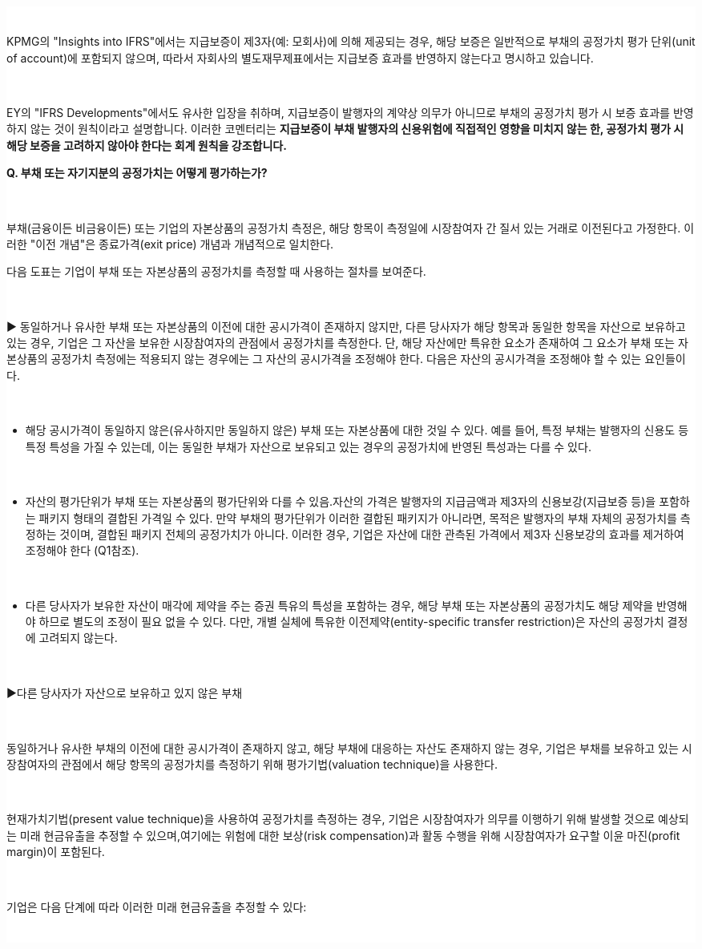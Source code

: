 ​

KPMG의 "Insights into IFRS"에서는 지급보증이 제3자(예: 모회사)에 의해 제공되는 경우, 해당 보증은 일반적으로 부채의 공정가치 평가 단위(unit of account)에 포함되지 않으며, 따라서 자회사의 별도재무제표에서는 지급보증 효과를 반영하지 않는다고 명시하고 있습니다.

​

EY의 "IFRS Developments"에서도 유사한 입장을 취하며, 지급보증이 발행자의 계약상 의무가 아니므로 부채의 공정가치 평가 시 보증 효과를 반영하지 않는 것이 원칙이라고 설명합니다. 이러한 코멘터리는 **지급보증이 부채 발행자의 신용위험에 직접적인 영향을 미치지 않는 한, 공정가치 평가 시 해당 보증을 고려하지 않아야 한다는 회계 원칙을 강조합니다.**

**Q. 부채 또는 자기지분의 공정가치는 어떻게 평가하는가?**

**​**

부채(금융이든 비금융이든) 또는 기업의 자본상품의 공정가치 측정은, 해당 항목이 측정일에 시장참여자 간 질서 있는 거래로 이전된다고 가정한다. 이러한 "이전 개념"은 종료가격(exit price) 개념과 개념적으로 일치한다.

다음 도표는 기업이 부채 또는 자본상품의 공정가치를 측정할 때 사용하는 절차를 보여준다.

​

▶ 동일하거나 유사한 부채 또는 자본상품의 이전에 대한 공시가격이 존재하지 않지만, 다른 당사자가 해당 항목과 동일한 항목을 자산으로 보유하고 있는 경우, 기업은 그 자산을 보유한 시장참여자의 관점에서 공정가치를 측정한다. 단, 해당 자산에만 특유한 요소가 존재하여 그 요소가 부채 또는 자본상품의 공정가치 측정에는 적용되지 않는 경우에는 그 자산의 공시가격을 조정해야 한다. 다음은 자산의 공시가격을 조정해야 할 수 있는 요인들이다.

​

- 해당 공시가격이 동일하지 않은(유사하지만 동일하지 않은) 부채 또는 자본상품에 대한 것일 수 있다. 예를 들어, 특정 부채는 발행자의 신용도 등 특정 특성을 가질 수 있는데, 이는 동일한 부채가 자산으로 보유되고 있는 경우의 공정가치에 반영된 특성과는 다를 수 있다.

​

- 자산의 평가단위가 부채 또는 자본상품의 평가단위와 다를 수 있음.자산의 가격은 발행자의 지급금액과 제3자의 신용보강(지급보증 등)을 포함하는 패키지 형태의 결합된 가격일 수 있다. 만약 부채의 평가단위가 이러한 결합된 패키지가 아니라면, 목적은 발행자의 부채 자체의 공정가치를 측정하는 것이며, 결합된 패키지 전체의 공정가치가 아니다. 이러한 경우, 기업은 자산에 대한 관측된 가격에서 제3자 신용보강의 효과를 제거하여 조정해야 한다 (Q1참조).

​

- 다른 당사자가 보유한 자산이 매각에 제약을 주는 증권 특유의 특성을 포함하는 경우, 해당 부채 또는 자본상품의 공정가치도 해당 제약을 반영해야 하므로 별도의 조정이 필요 없을 수 있다. 다만, 개별 실체에 특유한 이전제약(entity-specific transfer restriction)은 자산의 공정가치 결정에 고려되지 않는다.

​

▶다른 당사자가 자산으로 보유하고 있지 않은 부채

​

동일하거나 유사한 부채의 이전에 대한 공시가격이 존재하지 않고, 해당 부채에 대응하는 자산도 존재하지 않는 경우, 기업은 부채를 보유하고 있는 시장참여자의 관점에서 해당 항목의 공정가치를 측정하기 위해 평가기법(valuation technique)을 사용한다.

​

현재가치기법(present value technique)을 사용하여 공정가치를 측정하는 경우, 기업은 시장참여자가 의무를 이행하기 위해 발생할 것으로 예상되는 미래 현금유출을 추정할 수 있으며,여기에는 위험에 대한 보상(risk compensation)과 활동 수행을 위해 시장참여자가 요구할 이윤 마진(profit margin)이 포함된다.

​

기업은 다음 단계에 따라 이러한 미래 현금유출을 추정할 수 있다:

​
